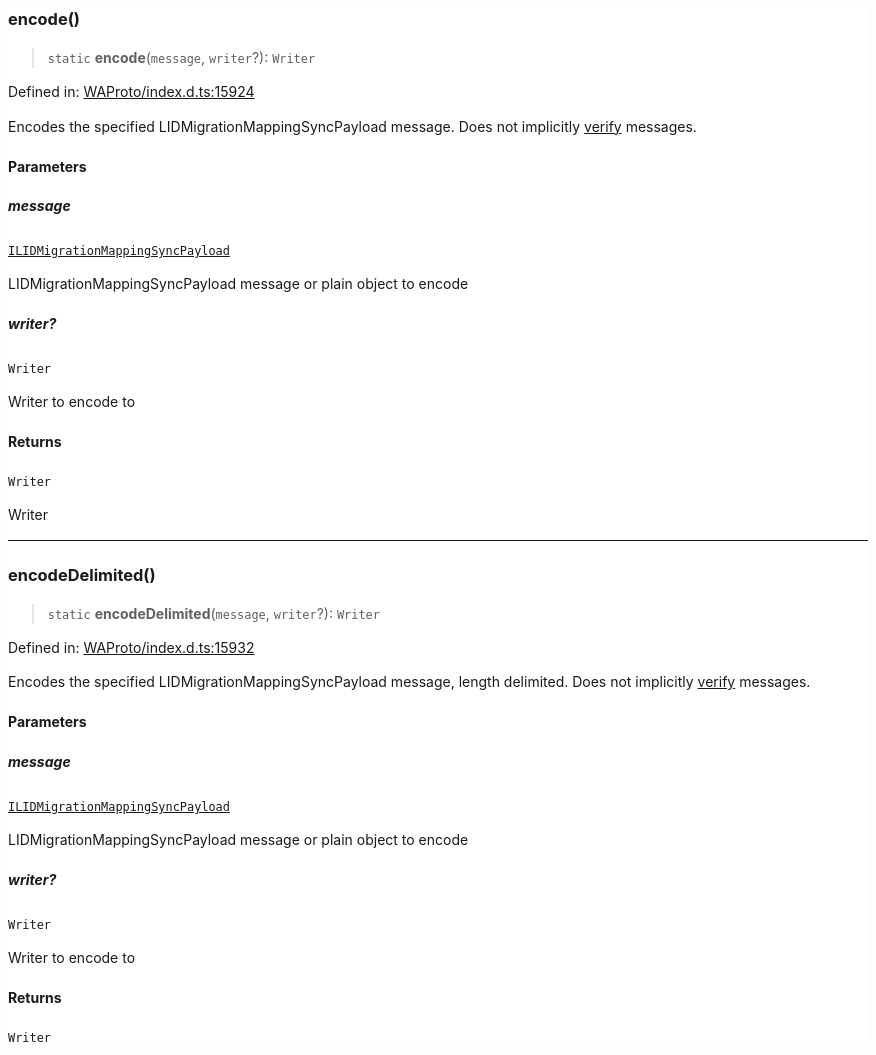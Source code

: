 ### encode()

> `static` **encode**(`message`, `writer`?): `Writer`

Defined in: [WAProto/index.d.ts:15924](https://github.com/Fokusdotid/Baileys/blob/86ad0f8078178c8586062ad3364a59e068f4b3b2/WAProto/index.d.ts#L15924)

Encodes the specified LIDMigrationMappingSyncPayload message. Does not implicitly [verify](LIDMigrationMappingSyncPayload.md#verify) messages.

#### Parameters

##### message

[`ILIDMigrationMappingSyncPayload`](../interfaces/ILIDMigrationMappingSyncPayload.md)

LIDMigrationMappingSyncPayload message or plain object to encode

##### writer?

`Writer`

Writer to encode to

#### Returns

`Writer`

Writer

***

### encodeDelimited()

> `static` **encodeDelimited**(`message`, `writer`?): `Writer`

Defined in: [WAProto/index.d.ts:15932](https://github.com/Fokusdotid/Baileys/blob/86ad0f8078178c8586062ad3364a59e068f4b3b2/WAProto/index.d.ts#L15932)

Encodes the specified LIDMigrationMappingSyncPayload message, length delimited. Does not implicitly [verify](LIDMigrationMappingSyncPayload.md#verify) messages.

#### Parameters

##### message

[`ILIDMigrationMappingSyncPayload`](../interfaces/ILIDMigrationMappingSyncPayload.md)

LIDMigrationMappingSyncPayload message or plain object to encode

##### writer?

`Writer`

Writer to encode to

#### Returns

`Writer`
